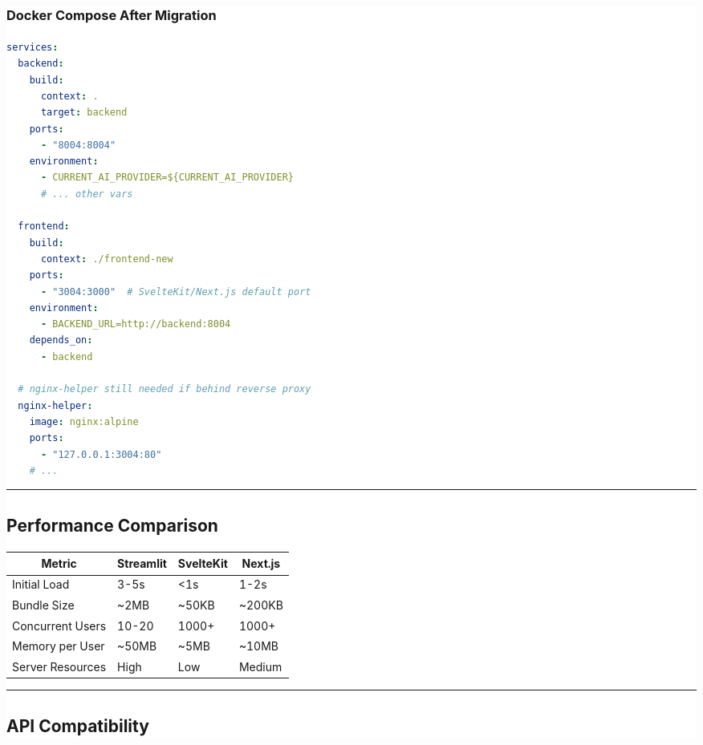 ### Docker Compose After Migration
```yaml
services:
  backend:
    build:
      context: .
      target: backend
    ports:
      - "8004:8004"
    environment:
      - CURRENT_AI_PROVIDER=${CURRENT_AI_PROVIDER}
      # ... other vars

  frontend:
    build:
      context: ./frontend-new
    ports:
      - "3004:3000"  # SvelteKit/Next.js default port
    environment:
      - BACKEND_URL=http://backend:8004
    depends_on:
      - backend

  # nginx-helper still needed if behind reverse proxy
  nginx-helper:
    image: nginx:alpine
    ports:
      - "127.0.0.1:3004:80"
    # ...
```

---

## Performance Comparison

| Metric | Streamlit | SvelteKit | Next.js |
|--------|-----------|-----------|---------|
| Initial Load | 3-5s | <1s | 1-2s |
| Bundle Size | ~2MB | ~50KB | ~200KB |
| Concurrent Users | 10-20 | 1000+ | 1000+ |
| Memory per User | ~50MB | ~5MB | ~10MB |
| Server Resources | High | Low | Medium |

---

## API Compatibility
